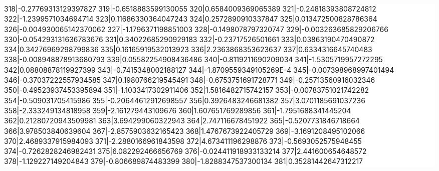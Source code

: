 318|-0.27769313129397827
319|-0.6518883599130055
320|0.6584009369065389
321|-0.24818393808724812
322|-1.2399571034694714
323|0.11686330364047243
324|0.2572890910337847
325|0.013472500828786364
326|-0.004930065142370062
327|-1.1796371198851003
328|-0.1498078797320747
329|-0.003263685829206766
330|-0.054293131636783676
331|0.34022685290929183
332|-0.23717526501661
333|0.03863190470490872
334|0.34276969298799836
335|0.16165919532013923
336|2.2363868353623637
337|0.6334316645740483
338|-0.008948878913680793
339|0.05582254908436486
340|-0.8119211690209034
341|-1.5305719957272295
342|0.08808878119927399
343|-0.7415348002188127
344|-1.8709559349105269E-4
345|-0.007398968997401494
346|-0.37037222557934585
347|0.1980766219545491
348|-0.6753751691728771
349|-0.25713560916032346
350|-0.49523937453395894
351|-1.1033417302911406
352|1.5816482715742157
353|-0.00783751021742282
354|-0.509031705415986
355|-0.20644612912698557
356|0.3926483246681382
357|3.0701185691037236
358|-2.333249134818958
359|-2.161279443109676
360|1.607651769289856
361|-1.7951688341445204
362|0.21280720943509981
363|3.694299060322943
364|2.747116678451922
365|-0.5207731846718664
366|3.978503840639604
367|-2.8575903632165423
368|1.4767673922405729
369|-3.1691208495102066
370|2.4689337915984093
371|-2.2880166961843598
372|4.673411196298876
373|-0.5693052575948455
374|-0.7262828246982431
375|6.082292466656769
376|-0.024411918933133214
377|2.441600654648572
378|-1.129227149204843
379|-0.806689874483399
380|-1.8288347537300134
381|0.35281442647312217